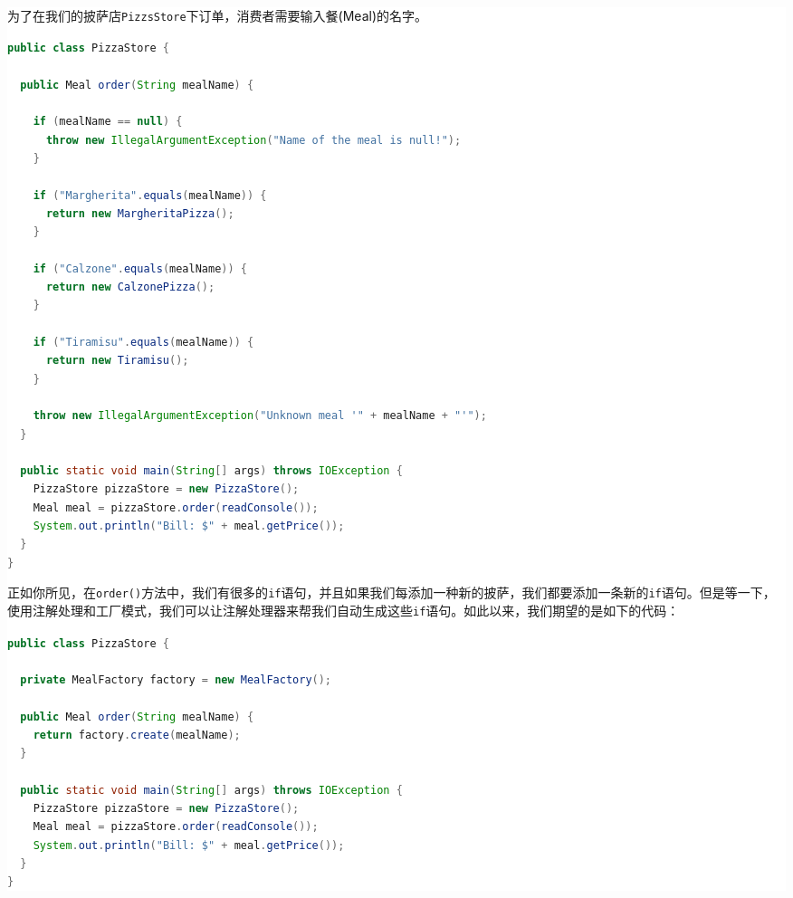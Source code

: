 ```java
```

为了在我们的披萨店`PizzsStore`下订单，消费者需要输入餐(Meal)的名字。

```java
public class PizzaStore {

  public Meal order(String mealName) {

    if (mealName == null) {
      throw new IllegalArgumentException("Name of the meal is null!");
    }

    if ("Margherita".equals(mealName)) {
      return new MargheritaPizza();
    }

    if ("Calzone".equals(mealName)) {
      return new CalzonePizza();
    }

    if ("Tiramisu".equals(mealName)) {
      return new Tiramisu();
    }

    throw new IllegalArgumentException("Unknown meal '" + mealName + "'");
  }

  public static void main(String[] args) throws IOException {
    PizzaStore pizzaStore = new PizzaStore();
    Meal meal = pizzaStore.order(readConsole());
    System.out.println("Bill: $" + meal.getPrice());
  }
}
```

正如你所见，在`order()`方法中，我们有很多的`if`语句，并且如果我们每添加一种新的披萨，我们都要添加一条新的`if`语句。但是等一下，使用注解处理和工厂模式，我们可以让注解处理器来帮我们自动生成这些`if`语句。如此以来，我们期望的是如下的代码：

```java
public class PizzaStore {

  private MealFactory factory = new MealFactory();

  public Meal order(String mealName) {
    return factory.create(mealName);
  }

  public static void main(String[] args) throws IOException {
    PizzaStore pizzaStore = new PizzaStore();
    Meal meal = pizzaStore.order(readConsole());
    System.out.println("Bill: $" + meal.getPrice());
  }
}
```
